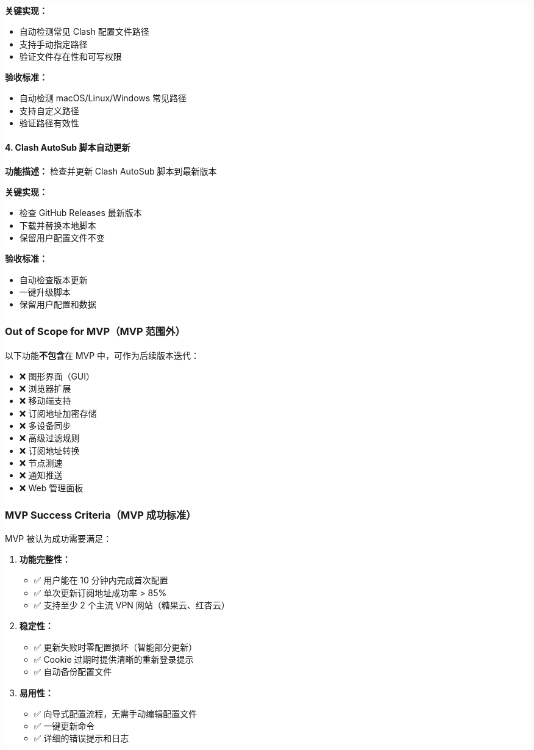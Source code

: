 **关键实现：**
- 自动检测常见 Clash 配置文件路径
- 支持手动指定路径
- 验证文件存在性和可写权限

**验收标准：**
- 自动检测 macOS/Linux/Windows 常见路径
- 支持自定义路径
- 验证路径有效性

#### 4. Clash AutoSub 脚本自动更新
**功能描述：** 检查并更新 Clash AutoSub 脚本到最新版本

**关键实现：**
- 检查 GitHub Releases 最新版本
- 下载并替换本地脚本
- 保留用户配置文件不变

**验收标准：**
- 自动检查版本更新
- 一键升级脚本
- 保留用户配置和数据

### Out of Scope for MVP（MVP 范围外）

以下功能**不包含**在 MVP 中，可作为后续版本迭代：

- ❌ 图形界面（GUI）
- ❌ 浏览器扩展
- ❌ 移动端支持
- ❌ 订阅地址加密存储
- ❌ 多设备同步
- ❌ 高级过滤规则
- ❌ 订阅地址转换
- ❌ 节点测速
- ❌ 通知推送
- ❌ Web 管理面板

### MVP Success Criteria（MVP 成功标准）

MVP 被认为成功需要满足：

1. **功能完整性：**
   - ✅ 用户能在 10 分钟内完成首次配置
   - ✅ 单次更新订阅地址成功率 > 85%
   - ✅ 支持至少 2 个主流 VPN 网站（糖果云、红杏云）

2. **稳定性：**
   - ✅ 更新失败时零配置损坏（智能部分更新）
   - ✅ Cookie 过期时提供清晰的重新登录提示
   - ✅ 自动备份配置文件

3. **易用性：**
   - ✅ 向导式配置流程，无需手动编辑配置文件
   - ✅ 一键更新命令
   - ✅ 详细的错误提示和日志
